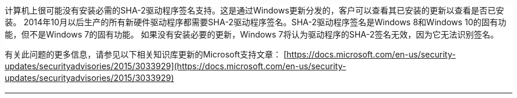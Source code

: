 计算机上很可能没有安装必需的SHA-2驱动程序签名支持。这是通过Windows更新分发的，客户可以查看其已安装的更新以查看是否已安装。
2014年10月以后生产的所有新硬件驱动程序都需要SHA-2驱动程序签名。SHA-2驱动程序签名是Windows 8和Windows 10的固有功能，但不是Windows 7的固有功能。
如果没有安装必要的更新，Windows 7将认为驱动程序的SHA-2签名无效，因为它无法识别签名。

有关此问题的更多信息，请参见以下相关知识库更新的Microsoft支持文章： [https://docs.microsoft.com/en-us/security-updates/securityadvisories/2015/3033929](https://docs.microsoft.com/en-us/security-updates/securityadvisories/2015/3033929)

---







